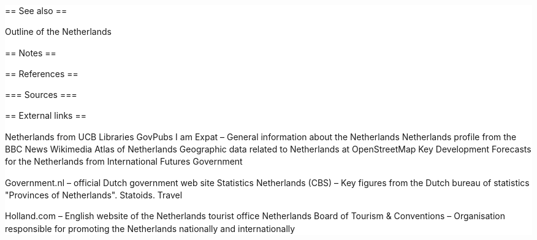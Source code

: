 
== See also ==

Outline of the Netherlands


== Notes ==


== References ==


=== Sources ===


== External links ==

Netherlands from UCB Libraries GovPubs
I am Expat – General information about the Netherlands
Netherlands profile from the BBC News
 Wikimedia Atlas of Netherlands
 Geographic data related to Netherlands at OpenStreetMap
Key Development Forecasts for the Netherlands from International Futures
Government

Government.nl – official Dutch government web site
Statistics Netherlands (CBS) – Key figures from the Dutch bureau of statistics
"Provinces of Netherlands". Statoids.
Travel

Holland.com – English website of the Netherlands tourist office
Netherlands Board of Tourism & Conventions – Organisation responsible for promoting the Netherlands nationally and internationally
